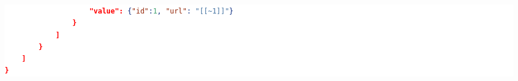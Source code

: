 ```json
                    "value": {"id":1, "url": "[[~1]]"}
                }
            ]
        }
    ]
}
```
